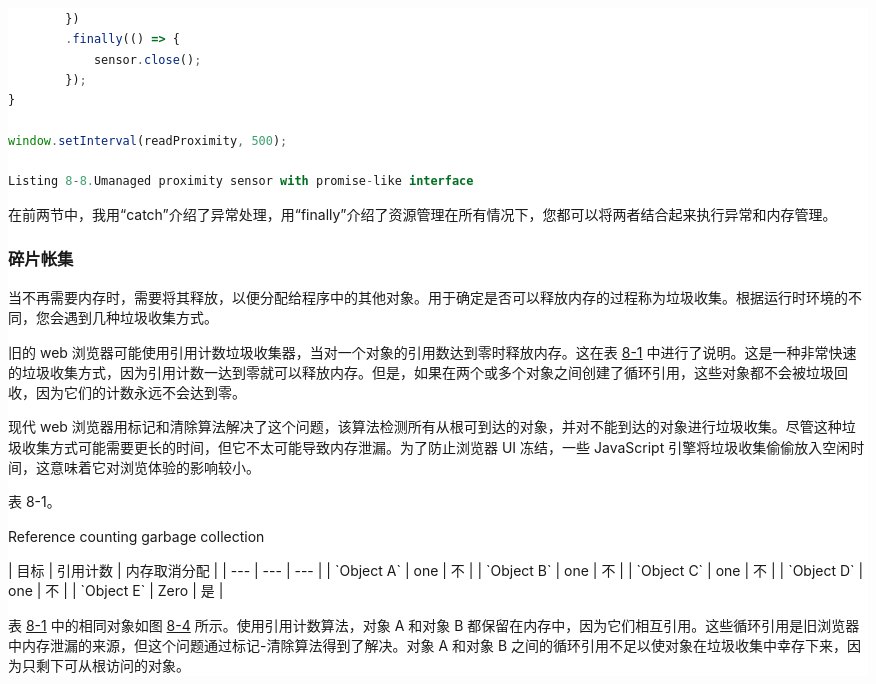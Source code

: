 ```js
        })
        .finally(() => {
            sensor.close();
        });
}

window.setInterval(readProximity, 500);

Listing 8-8.Umanaged proximity sensor with promise-like interface

```

在前两节中，我用“catch”介绍了异常处理，用“finally”介绍了资源管理在所有情况下，您都可以将两者结合起来执行异常和内存管理。

### 碎片帐集

当不再需要内存时，需要将其释放，以便分配给程序中的其他对象。用于确定是否可以释放内存的过程称为垃圾收集。根据运行时环境的不同，您会遇到几种垃圾收集方式。

旧的 web 浏览器可能使用引用计数垃圾收集器，当对一个对象的引用数达到零时释放内存。这在表 [8-1](#Fig4) 中进行了说明。这是一种非常快速的垃圾收集方式，因为引用计数一达到零就可以释放内存。但是，如果在两个或多个对象之间创建了循环引用，这些对象都不会被垃圾回收，因为它们的计数永远不会达到零。

现代 web 浏览器用标记和清除算法解决了这个问题，该算法检测所有从根可到达的对象，并对不能到达的对象进行垃圾收集。尽管这种垃圾收集方式可能需要更长的时间，但它不太可能导致内存泄漏。为了防止浏览器 UI 冻结，一些 JavaScript 引擎将垃圾收集偷偷放入空闲时间，这意味着它对浏览体验的影响较小。

表 8-1。

Reference counting garbage collection

<colgroup><col> <col> <col></colgroup> 
| 目标 | 引用计数 | 内存取消分配 |
| --- | --- | --- |
| `Object A` | one | 不 |
| `Object B` | one | 不 |
| `Object C` | one | 不 |
| `Object D` | one | 不 |
| `Object E` | Zero | 是 |

表 [8-1](#Tab1) 中的相同对象如图 [8-4](#Fig4) 所示。使用引用计数算法，对象 A 和对象 B 都保留在内存中，因为它们相互引用。这些循环引用是旧浏览器中内存泄漏的来源，但这个问题通过标记-清除算法得到了解决。对象 A 和对象 B 之间的循环引用不足以使对象在垃圾收集中幸存下来，因为只剩下可从根访问的对象。
